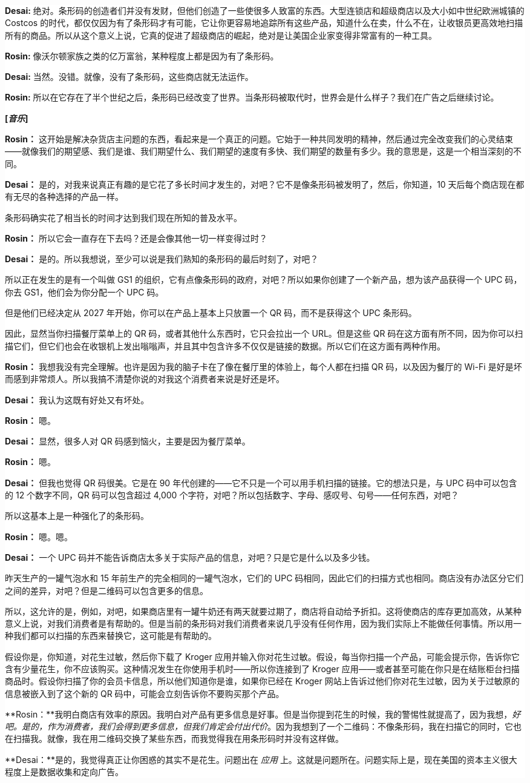 **Desai:** 绝对。条形码的创造者们并没有发财，但他们创造了一些使很多人致富的东西。大型连锁店和超级商店以及大小如中世纪欧洲城镇的 Costcos 的时代，都仅仅因为有了条形码才有可能，它让你更容易地追踪所有这些产品，知道什么在卖，什么不在，让收银员更高效地扫描所有的商品。所以从这个意义上说，它真的促进了超级商店的崛起，绝对是让美国企业家变得非常富有的一种工具。

**Rosin:** 像沃尔顿家族之类的亿万富翁，某种程度上都是因为有了条形码。

**Desai:** 当然。没错。就像，没有了条形码，这些商店就无法运作。

**Rosin:** 所以在它存在了半个世纪之后，条形码已经改变了世界。当条形码被取代时，世界会是什么样子？我们在广告之后继续讨论。

**[*音乐*]**

**Rosin：** 这开始是解决杂货店主问题的东西，看起来是一个真正的问题。它始于一种共同发明的精神，然后通过完全改变我们的心灵结束——就像我们的期望感、我们是谁、我们期望什么、我们期望的速度有多快、我们期望的数量有多少。我的意思是，这是一个相当深刻的不同。

**Desai：** 是的，对我来说真正有趣的是它花了多长时间才发生的，对吧？它不是像条形码被发明了，然后，你知道，10 天后每个商店现在都有无尽的各种选择的产品一样。

条形码确实花了相当长的时间才达到我们现在所知的普及水平。

**Rosin：** 所以它会一直存在下去吗？还是会像其他一切一样变得过时？

**Desai：** 是的。所以我想说，至少可以说是我们熟知的条形码的最后时刻了，对吧？

所以正在发生的是有一个叫做 GS1 的组织，它有点像条形码的政府，对吧？所以如果你创建了一个新产品，想为该产品获得一个 UPC 码，你去 GS1，他们会为你分配一个 UPC 码。

但是他们已经决定从 2027 年开始，你可以在产品上基本上只放置一个 QR 码，而不是获得这个 UPC 条形码。

因此，显然当你扫描餐厅菜单上的 QR 码，或者其他什么东西时，它只会拉出一个 URL。但是这些 QR 码在这方面有所不同，因为你可以扫描它们，但它们也会在收银机上发出嗡嗡声，并且其中包含许多不仅仅是链接的数据。所以它们在这方面有两种作用。

**Rosin：** 我想我没有完全理解。也许是因为我的脑子卡在了像在餐厅里的体验上，每个人都在扫描 QR 码，以及因为餐厅的 Wi-Fi 是好是坏而感到非常烦人。所以我搞不清楚你说的对我这个消费者来说是好还是坏。

**Desai：** 我认为这既有好处又有坏处。

**Rosin：** 嗯。

**Desai：** 显然，很多人对 QR 码感到恼火，主要是因为餐厅菜单。

**Rosin：** 嗯。

**Desai：** 但我也觉得 QR 码很美。它是在 90 年代创建的——它不只是一个可以用手机扫描的链接。它的想法只是，与 UPC 码中可以包含的 12 个数字不同，QR 码可以包含超过 4,000 个字符，对吧？所以包括数字、字母、感叹号、句号——任何东西，对吧？

所以这基本上是一种强化了的条形码。

**Rosin：** 嗯。嗯。

**Desai：** 一个 UPC 码并不能告诉商店太多关于实际产品的信息，对吧？只是它是什么以及多少钱。

昨天生产的一罐气泡水和 15 年前生产的完全相同的一罐气泡水，它们的 UPC 码相同，因此它们的扫描方式也相同。商店没有办法区分它们之间的差异，对吧？但是二维码可以包含更多的信息。

所以，这允许的是，例如，对吧，如果商店里有一罐牛奶还有两天就要过期了，商店将自动给予折扣。这将使商店的库存更加高效，从某种意义上说，对我们消费者是有帮助的。但是当前的条形码对我们消费者来说几乎没有任何作用，因为我们实际上不能做任何事情。所以用一种我们都可以扫描的东西来替换它，这可能是有帮助的。

假设你是，你知道，对花生过敏，然后你下载了 Kroger 应用并输入你对花生过敏。假设，每当你扫描一个产品，可能会提示你，告诉你它含有少量花生，你不应该购买。这种情况发生在你使用手机时——所以你连接到了 Kroger 应用——或者甚至可能在你只是在结账柜台扫描商品时。假设你扫描了你的会员卡信息，所以他们知道你是谁，如果你已经在 Kroger 网站上告诉过他们你对花生过敏，因为关于过敏原的信息被嵌入到了这个新的 QR 码中，可能会立刻告诉你不要购买那个产品。

**Rosin：**我明白商店有效率的原因。我明白对产品有更多信息是好事。但是当你提到花生的时候，我的警惕性就提高了，因为我想，*好吧。是的，作为消费者，我们会得到更多信息，但我们肯定会付出代价*。因为我想到了一个二维码：不像条形码，我在扫描它的同时，它也在扫描我。就像，我在用二维码交换了某些东西，而我觉得我在用条形码时并没有这样做。

**Desai：**是的，我觉得真正让你困惑的其实不是花生。问题出在 *应用* 上。这就是问题所在。问题实际上是，现在美国的资本主义很大程度上是数据收集和定向广告。
